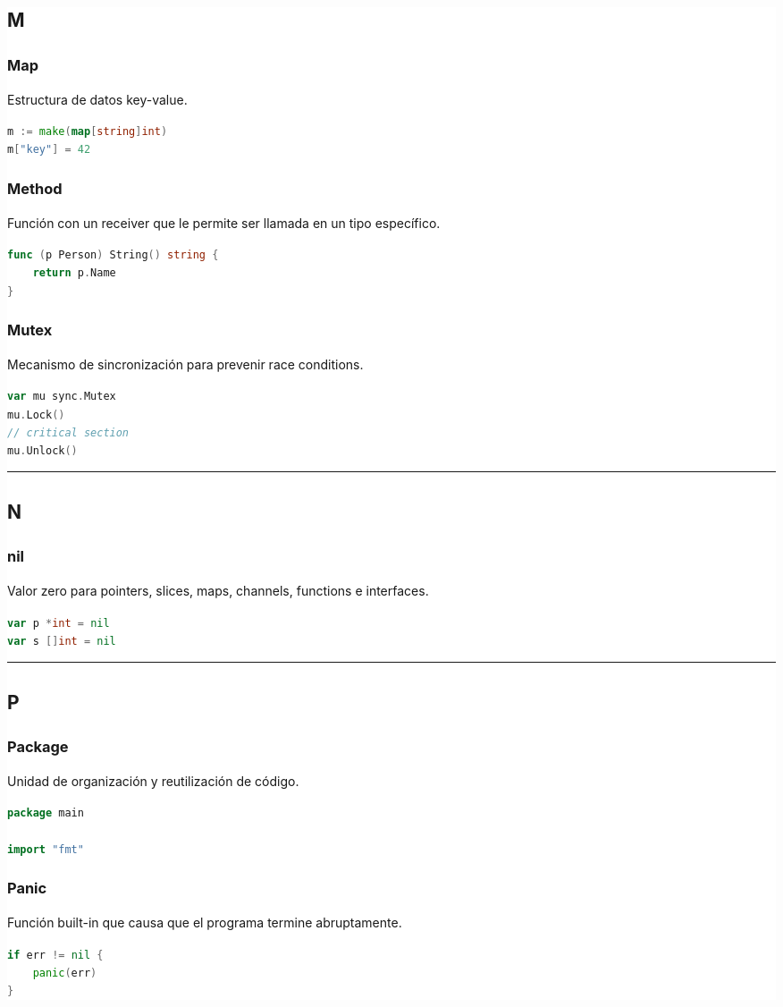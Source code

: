 
## M

### **Map**
Estructura de datos key-value.
```go
m := make(map[string]int)
m["key"] = 42
```

### **Method**
Función con un receiver que le permite ser llamada en un tipo específico.
```go
func (p Person) String() string {
    return p.Name
}
```

### **Mutex**
Mecanismo de sincronización para prevenir race conditions.
```go
var mu sync.Mutex
mu.Lock()
// critical section
mu.Unlock()
```

---

## N

### **nil**
Valor zero para pointers, slices, maps, channels, functions e interfaces.
```go
var p *int = nil
var s []int = nil
```

---

## P

### **Package**
Unidad de organización y reutilización de código.
```go
package main

import "fmt"
```

### **Panic**
Función built-in que causa que el programa termine abruptamente.
```go
if err != nil {
    panic(err)
}
```

